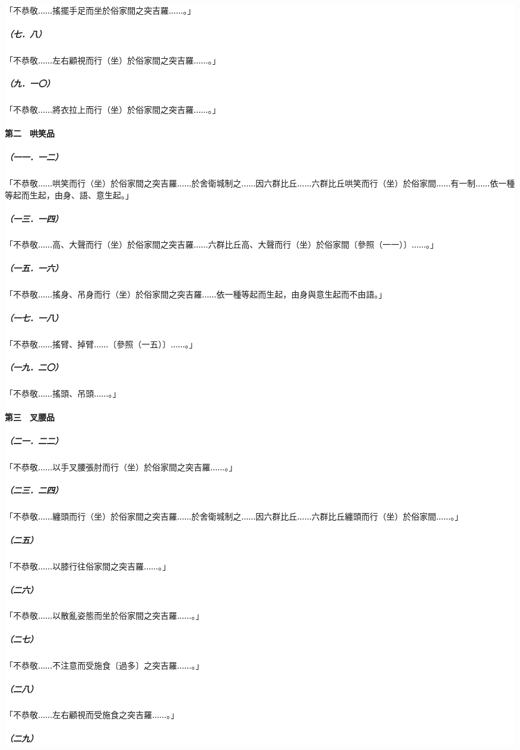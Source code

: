 「不恭敬……搖擺手足而坐於俗家間之突吉羅……。」

##### （七．八）

「不恭敬……左右顧視而行（坐）於俗家間之突吉羅……。」

##### （九．一〇）

「不恭敬……將衣拉上而行（坐）於俗家間之突吉羅……。」

#### 第二　哄笑品

##### （一一．一二）

「不恭敬……哄笑而行（坐）於俗家間之突吉羅……於舍衛城制之……因六群比丘……六群比丘哄笑而行（坐）於俗家間……有一制……依一種等起而生起，由身、語、意生起。」

##### （一三．一四）

「不恭敬……高、大聲而行（坐）於俗家間之突吉羅……六群比丘高、大聲而行（坐）於俗家間〔參照（一一）〕……。」

##### （一五．一六）

「不恭敬……搖身、吊身而行（坐）於俗家間之突吉羅……依一種等起而生起，由身與意生起而不由語。」

##### （一七．一八）

「不恭敬……搖臂、掉臂……〔參照（一五）〕……。」

##### （一九．二〇）

「不恭敬……搖頭、吊頭……。」

#### 第三　叉腰品

##### （二一．二二）

「不恭敬……以手叉腰張肘而行（坐）於俗家間之突吉羅……。」

##### （二三．二四）

「不恭敬……纏頭而行（坐）於俗家間之突吉羅……於舍衛城制之……因六群比丘……六群比丘纏頭而行（坐）於俗家間……。」

##### （二五）

「不恭敬……以膝行往俗家間之突吉羅……。」

##### （二六）

「不恭敬……以散亂姿態而坐於俗家間之突吉羅……。」

##### （二七）

「不恭敬……不注意而受施食〔過多〕之突吉羅……。」

##### （二八）

「不恭敬……左右顧視而受施食之突吉羅……。」

##### （二九）
